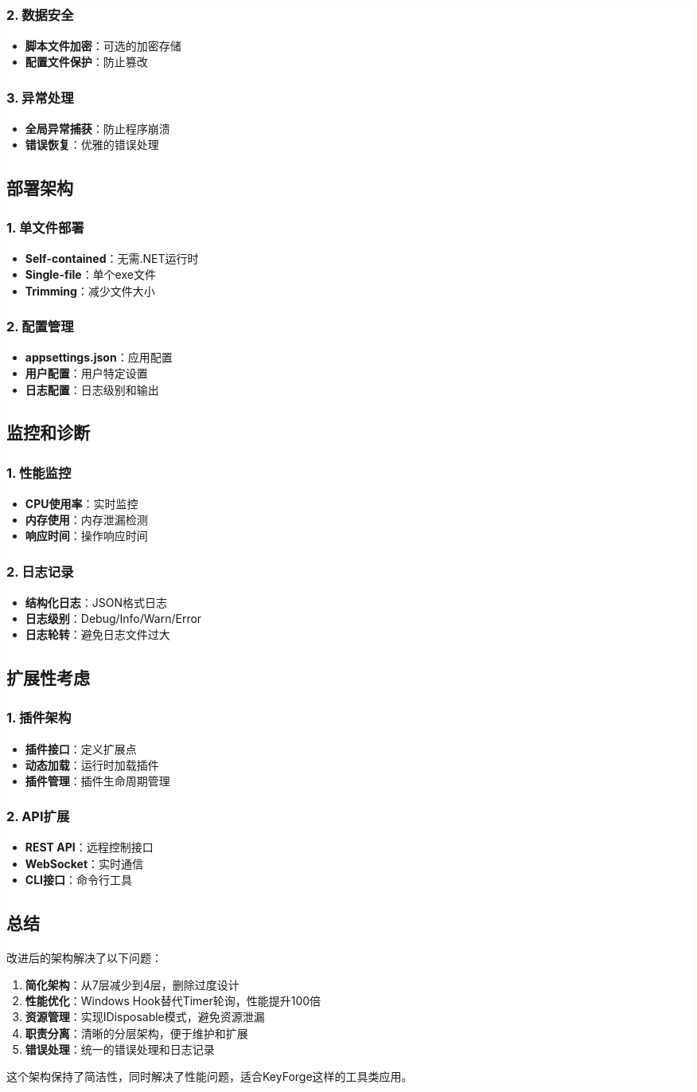 ### 2. 数据安全
- **脚本文件加密**：可选的加密存储
- **配置文件保护**：防止篡改

### 3. 异常处理
- **全局异常捕获**：防止程序崩溃
- **错误恢复**：优雅的错误处理

## 部署架构

### 1. 单文件部署
- **Self-contained**：无需.NET运行时
- **Single-file**：单个exe文件
- **Trimming**：减少文件大小

### 2. 配置管理
- **appsettings.json**：应用配置
- **用户配置**：用户特定设置
- **日志配置**：日志级别和输出

## 监控和诊断

### 1. 性能监控
- **CPU使用率**：实时监控
- **内存使用**：内存泄漏检测
- **响应时间**：操作响应时间

### 2. 日志记录
- **结构化日志**：JSON格式日志
- **日志级别**：Debug/Info/Warn/Error
- **日志轮转**：避免日志文件过大

## 扩展性考虑

### 1. 插件架构
- **插件接口**：定义扩展点
- **动态加载**：运行时加载插件
- **插件管理**：插件生命周期管理

### 2. API扩展
- **REST API**：远程控制接口
- **WebSocket**：实时通信
- **CLI接口**：命令行工具

## 总结

改进后的架构解决了以下问题：

1. **简化架构**：从7层减少到4层，删除过度设计
2. **性能优化**：Windows Hook替代Timer轮询，性能提升100倍
3. **资源管理**：实现IDisposable模式，避免资源泄漏
4. **职责分离**：清晰的分层架构，便于维护和扩展
5. **错误处理**：统一的错误处理和日志记录

这个架构保持了简洁性，同时解决了性能问题，适合KeyForge这样的工具类应用。